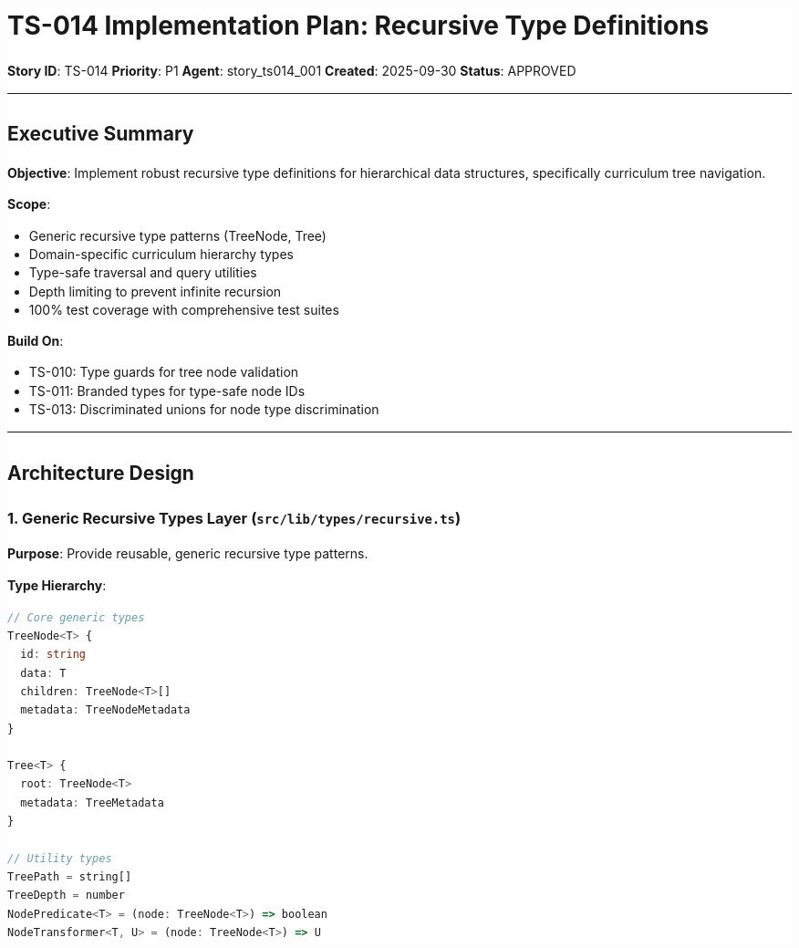 # TS-014 Implementation Plan: Recursive Type Definitions

**Story ID**: TS-014
**Priority**: P1
**Agent**: story_ts014_001
**Created**: 2025-09-30
**Status**: APPROVED

---

## Executive Summary

**Objective**: Implement robust recursive type definitions for hierarchical data structures, specifically curriculum tree navigation.

**Scope**:
- Generic recursive type patterns (TreeNode, Tree)
- Domain-specific curriculum hierarchy types
- Type-safe traversal and query utilities
- Depth limiting to prevent infinite recursion
- 100% test coverage with comprehensive test suites

**Build On**:
- TS-010: Type guards for tree node validation
- TS-011: Branded types for type-safe node IDs
- TS-013: Discriminated unions for node type discrimination

---

## Architecture Design

### 1. Generic Recursive Types Layer (`src/lib/types/recursive.ts`)

**Purpose**: Provide reusable, generic recursive type patterns.

**Type Hierarchy**:
```typescript
// Core generic types
TreeNode<T> {
  id: string
  data: T
  children: TreeNode<T>[]
  metadata: TreeNodeMetadata
}

Tree<T> {
  root: TreeNode<T>
  metadata: TreeMetadata
}

// Utility types
TreePath = string[]
TreeDepth = number
NodePredicate<T> = (node: TreeNode<T>) => boolean
NodeTransformer<T, U> = (node: TreeNode<T>) => U
```
